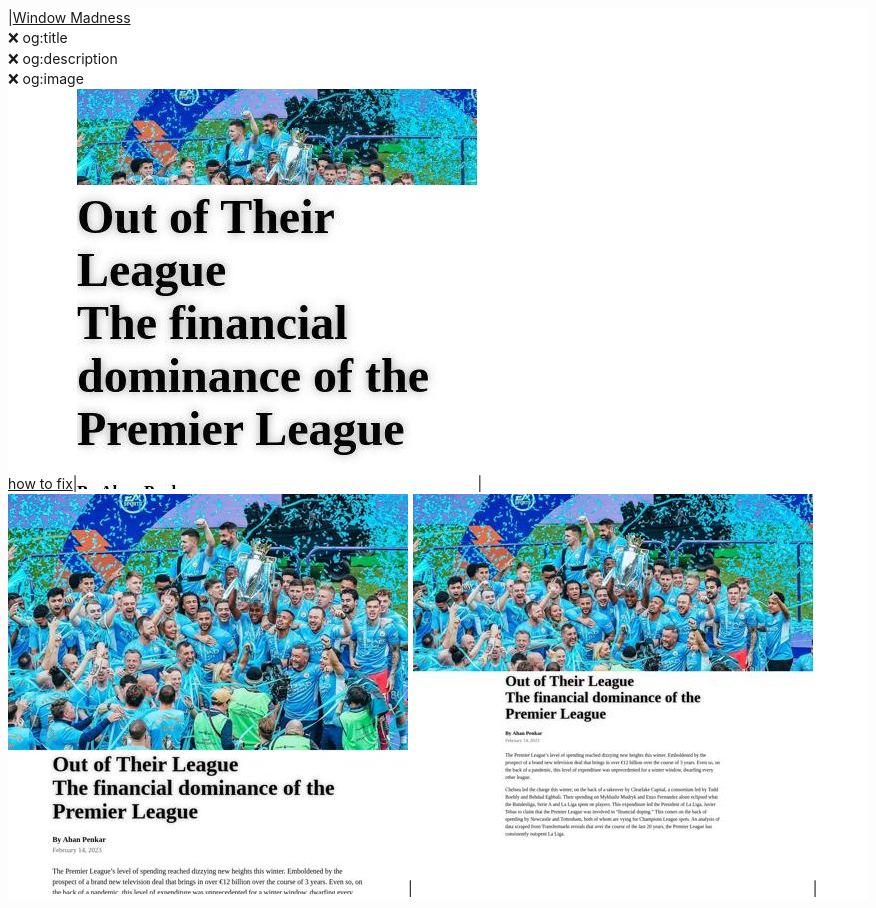 |[Window Madness](https://ahanpenkar.github.io/transfer-analysis/)<br>:x: og:title<br>:x: og:description<br>:x: og:image<br>[how to fix](https://jonathansoma.com/everything/web/social-tags/)|[![mobile](screenshots/ahanpenkar.github.io/transfer-analysis_index.html-mobile-thumb.jpg)](screenshots/ahanpenkar.github.io/transfer-analysis_index.html-mobile-full.jpg)|[![medium](screenshots/ahanpenkar.github.io/transfer-analysis_index.html-medium-thumb.jpg)](screenshots/ahanpenkar.github.io/transfer-analysis_index.html-medium-full.jpg)|[![wide](screenshots/ahanpenkar.github.io/transfer-analysis_index.html-wide-thumb.jpg)](screenshots/ahanpenkar.github.io/transfer-analysis_index.html-wide-full.jpg)|